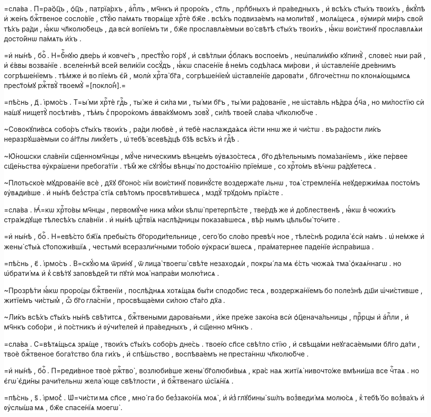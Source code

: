 =сла́ва . П=ра́ѻ҆ц҃ъ , ѻ҆ц҃ъ , патрїа́рхъ , а҆пⷭ҇лъ , мч҃нкъ и҆ проро́къ , ст҃ль , прпⷣбныхъ и҆ пра́ведныхъ , и҆ всѣ́хъ ст҃ы́хъ твои́хъ , в̾кꙋ́пѣ и҆ же́нъ бжⷭ҇твеное сосло́вїе , ст҃ꙋ́ю па́мѧть творѧ́ще хрⷭ҇тѐ бж҃е . всѣ́хъ подвиза́емъ на моли́твꙋ , молѧ́щесѧ , ᲂу҆мирѝ ми́ръ сво́й тѣ́хъ ра́ди , ꙗ҆́кѡ чл҃колю́бецъ , да всѝ вопїе́мъ ти , бж҃е прославлѧ́емыи во́ свѣтѣ ст҃ы́хъ твои́хъ , ꙗ҆́кѡ вои́стинꙋ прославлѧ́ѧи досто́йнѡ па́мѧть и҆́хъ .

=и҆ ны́нѣ , боⷢ҇ . Н=бⷭ҇нꙋю две́рь и҆ ковче́гъ , прест҃ꙋ́ю го́рꙋ , и҆ свѣ́тлыи ѻ҆́блакъ воспое́мъ , неѡ҆пали́мꙋю кꙋпинꙋ̀ , слове́с ныи ра́й , и҆ є҆́ввы возва́нїе . вселе́ннѣй все́й вели́кїи сосꙋ́дъ , ꙗ҆́кѡ спасе́нїе в̾ не́мъ содѣ́ласѧ ми́рови , и҆ ѡ҆ставле́нїе дре́внимъ согрѣше́нїемъ . тѣ́мже и҆ во пїе́мъ є҆́й , молѝ хрⷭ҇та̀ бг҃а , согрѣше́нїем̾ ѡ҆ставле́нїе дарова́ти , бл҃гоче́стнѡ по клонѧ́ющымсѧ прест҃о́мꙋ ржⷭ҇твꙋ̀ твоемꙋ̀ =[покло́н̾].=

=пѣ́снь , д҃ . і҆рмо́съ . Т=ы́ ми хрⷭ҇тѐ гдⷭ҇ь , ты́ же и҆ си́ла ми , ты́ ми бг҃ъ , ты́ ми ра́дованїе , не ѡ҆ста́вль нѣ́дра ѻ҆́ч҃а , но ми́лостїю сѝ на́шꙋ нищетꙋ̀ посѣти́въ , тѣ́мъ с̾ проро́комъ а҆вва́кꙋмомъ зовꙋ̀ , си́лѣ твое́й сла́ва чл҃колю́бче .

~Совокꙋпи́всѧ собо́ръ ст҃ы́хъ твои́хъ , ра́ди любвѐ , и҆ тебѐ наслажда́ѧсѧ и҆́сти ннѡ же и҆ чи́стѡ . въ ра́дости ли́къ неразрꙋша́емыи со а҆́гг҃лы ликꙋ́етъ , ѡ҆ тебѣ̀ всевѣ́дцѣ бз҃ѣ всѣ́хъ и҆ гдⷭ҇ѣ .

~Ю҆́ношски сла́внїи сщ҃енномч҃нцы , мꙋ́че ническимъ вѣнце́мъ ᲂу҆вѧзо́стесѧ , бг҃о дѣ́тельнымъ пома́занїемъ , и҆́же пе́рвее сщ҃е́ньства ᲂу҆кра́шени пребога́тїи . тѣ́м̾ же сꙋгꙋ́бы вѣнцы̀ по достоѧ́нїю прїе́мше , со хрⷭ҇то́мъ вѣ́чнѡ ра́дꙋетесѧ .

~Плотьско́е мꙋдрова́нїе всѐ , дх҃ꙋ бг҃оно́с нїи вои́стинꙋ повинꙋ́сте воздержа́те льнѡ , тоѧ̀ стремле́нїѧ неꙋдержи́маѧ посто́мъ ᲂу҆вѧди́вше . и҆ ны́нѣ без̾стра́ стїѧ свѣ́томъ просвѣти́вшесѧ , мздꙋ̀ трꙋдо́мъ прїѧ́сте .

=сла́ва . Ꙗ҆́=кѡ хрⷭ҇то́вы мч҃нцы , первомꙋ́че ника мꙋ́ки ѕѣлѡ̀ претерпѣ́сте , тве́рдѣ же и҆ до́блественѣ , ꙗ҆́кѡ в̾ чюжи́хъ стра́ждꙋще тѣлесѣ́хъ сла́внїи . и҆ ны́нѣ црⷭ҇твїѧ наслѣ́дницы показа́вшесѧ , вѣ́р нымъ цѣльбы̀ то́чите .

=и҆ ны́нѣ , боⷢ҇ . Н=евѣ́сто бж҃їѧ пребы́сть бг҃ороди́тельнице , сего́ бо сло́во превѣ́ч ное , тѣле́снѣ родила̀ є҆сѝ на́мъ . ѡ҆ не́мже и҆ жены̀ ст҃ы́ѧ ст҃опожи́вшїѧ , честьмѝ всеразли́чными тобо́ю ᲂу҆краси́ вшесѧ , пра́матернее паде́нїе и҆спра́виша .

=пѣ́снь , є҃ . і҆рмо́съ . В=скꙋ́ю мѧ ѿри́нꙋ , ѿ лица̀ твоегѡ̀ свѣ́те незаходѧ́и , покры́ ла мѧ є҆́сть чюжа́ѧ тма̀ ѻ҆каѧ́ннагѡ . но ѡ҆брати́ мѧ и҆ к̾ свѣ́тꙋ заповѣде́й ти пꙋтѝ моѧ̀ напра́ви молю́тисѧ .

~Прозрѣ́ти ꙗ҆́кѡ проро́цы бжⷭ҇твенїи , послѣ́днѧѧ хотѧ́щаѧ бы́ти сподо́бис тесѧ , воздержа́нїемъ бо поле́знѣ дш҃и ѡ҆чи́стивше , житїе́мъ чи́стым̾ , ѽ бг҃о гла́снїи , просвѣща́еми си́лою ст҃а́го дх҃а .

~Ли́къ всѣ́хъ ст҃ы́хъ ны́нѣ свѣ́титсѧ , бжⷭ҇твеными дарова́ньми , и҆́же пре́же зако́на всѝ ѻ҆ц҃енача́льницы , прⷪ҇рцы и҆ а҆пⷭ҇ли , и҆ мч҃нкъ собо́ри , и҆ по́стникъ и҆ ᲂу҆чи́телей и҆ пра́ведныхъ , и҆ сщ҃енно мч҃нкъ .

=сла́ва . С=вѣтѧ́щьсѧ зрѧ́ще , твои́хъ ст҃ы́хъ собо́ръ дне́сь . твое́ю сп҃се свѣ́тло стїю , и҆ свѣща́ми неꙋгаса́емыми бл҃го да́ти , твоѐ бжⷭ҇твеное бога́тство бла ги́хъ , и҆ спѣ́шьство , воспѣва́емъ не преста́ннѡ чл҃колю́бче .

=и҆ ны́нѣ , боⷢ҇ . П=реди́вное твоѐ ржⷭ҇тво̀ , возлюби́вше жены̀ бг҃олюби́выѧ , кра́с наѧ житїѧ̀ нивочто́же вмѣни́ша все чⷭ҇таѧ . но є҆гѡ̀ є҆ди́ны рачи́тельнѡ жела́ юще свѣ́тлости , и҆ бжⷭ҇твенаго ѡ҆сїѧ́нїѧ .

=пѣ́снь , ѕ҃ . і҆рмо́с̾ . Ѡ҆=чи́сти мѧ сп҃се , мно́ га бо без̾зако́нїѧ моѧ̀ , и҆ и҆з̾ глꙋбины̀ ѕѡ́лъ воз̾веди́ мѧ молю́сѧ , к̾ тебѣ́ бо воз̾ва́хъ и҆ ᲂу҆слы́ша мѧ , бж҃е спасе́нїѧ моегѡ̀ .
